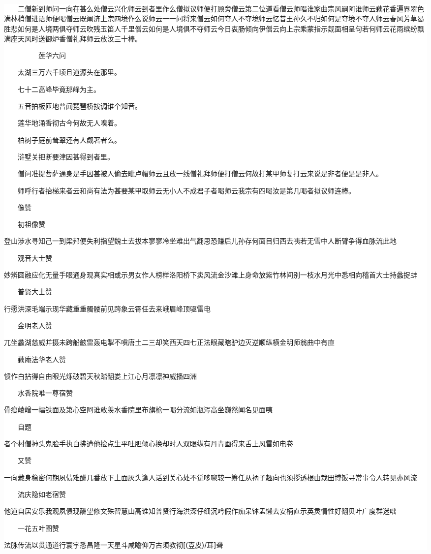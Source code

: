 
　　二僧新到师问一向在甚么处僧云兴化师云到者里作么僧拟议师便打顾旁僧云第二位道看僧云师唱谁家曲宗风嗣阿谁师云藕花香遍界翠色满林梢僧进语师便喝僧云既阐济上宗四境作么说师云一一问将来僧云如何夺人不夺境师云忆昔王孙久不归如何是夺境不夺人师云春风芳草曷胜悲如何是人境两俱夺师云吹残玉笛人千里僧云如何是人境俱不夺师云今日衷肠倾向伊僧云向上宗乘蒙指示觌面相呈句若何师云花雨缤纷飘满座天风时送御炉香僧礼拜师云放汝三十棒。

　　　　　莲华六问

　　太湖三万六千顷且道源头在那里。

　　七十二高峰毕竟那峰为主。

　　五音拍板匝地普闻琵琶桥按调谁个知音。

　　莲华地涌香彻古今何故无人嗅着。

　　柏树子庭前耸翠还有人觑著者么。

　　浒墅关把断要津因甚得到者里。

　　僧问准提菩萨通身是手因甚被人偷去毗卢帽师云且放一线僧礼拜师便打僧云何故打某甲师复打云来说是非者便是是非人。

　　师呼行者抬梯来者云和尚有法为甚要某甲取师云无小人不成君子者喝师云我宗有四喝汝是第几喝者拟议师连棒。

　　像赞

　　初祖像赞

登山涉水寻知己一到梁邦便失利指望魏土去拔本寥寥冷坐难出气翻思恐赚后儿孙存何面目归西去咦若无雪中人断臂争得血脉流此地

　　观音大士赞

妙辨圆融应化无量手眼通身现真实相或示男女作人榜样洛阳桥下卖风流金沙滩上身命放紫竹林间别一枝水月光中悉相向稽首大士持蠡捉蚌

　　普贤大士赞

行愿洪深毛端示现华藏重重髑髅前见跨象云霄任去来峨眉峰顶驱雷电

　　金明老人赞

兀坐蠡湖慈威并摄未跨船舷雷轰电掣不嗔唐土二三却笑西天四七正法眼藏瞎驴边灭逆顺纵横金明师翁曲中有直

　　藕庵法华老人赞

惯作白拈得自由眼光烁破碧天秋踏翻娄上江心月凛凛神威播四洲

　　水香院唯一尊宿赞

骨瘦崚嶒一幅铁面及第心空阿谁敢羡水香院里布旗枪一喝分流如瓶泻高坐巍然闻名见面咦

　　自题

者个村僧神头鬼脸手执白拂遭他捡点生平吐胆倾心换却时人双眼纵有丹青画得来舌上风雷如电卷

　　又赞

一向藏身稳密何期夙债难酬几番放下土面灰头逢人话到关心处不觉哆啝较一筹任从衲子趣向也须拶透根由栽田博饭寻常事令人转见亦风流

　　流庆隐如老宿赞

他道自居安乐我观夙债现酬望修文殊智慧山高谁知普贤行海洪深仔细沉吟假作痴呆钵盂懒去安柄直示英灵情性好翻贝叶广度群迷咄

　　一花五叶图赞

法脉传流以贯通道行寰宇悉昌隆一天星斗咸瞻仰万古须教彻[(壴皮)/耳]聋

